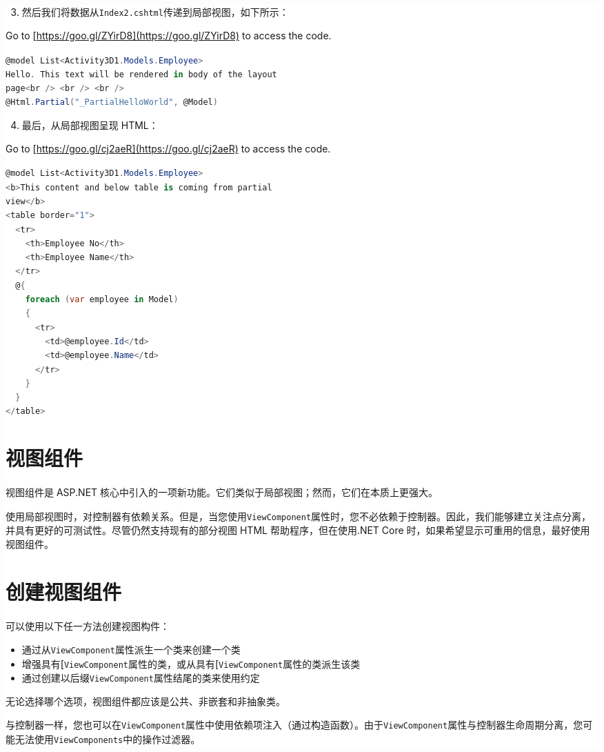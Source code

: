 3.  然后我们将数据从`Index2.cshtml`传递到局部视图，如下所示：

Go to [https://goo.gl/ZYirD8](https://goo.gl/ZYirD8) to access the code.

```cs
@model List<Activity3D1.Models.Employee>
Hello. This text will be rendered in body of the layout
page<br /> <br /> <br />
@Html.Partial("_PartialHelloWorld", @Model)
```

4.  最后，从局部视图呈现 HTML：

Go to [https://goo.gl/cj2aeR](https://goo.gl/cj2aeR) to access the code.

```cs
@model List<Activity3D1.Models.Employee>
<b>This content and below table is coming from partial
view</b>
<table border="1">
  <tr>
    <th>Employee No</th>
    <th>Employee Name</th>
  </tr>
  @{
    foreach (var employee in Model)
    {
      <tr>
        <td>@employee.Id</td>
        <td>@employee.Name</td>
      </tr>
    }
  }
</table>
```

# 视图组件

视图组件是 ASP.NET 核心中引入的一项新功能。它们类似于局部视图；然而，它们在本质上更强大。

使用局部视图时，对控制器有依赖关系。但是，当您使用`ViewComponent`属性时，您不必依赖于控制器。因此，我们能够建立关注点分离，并具有更好的可测试性。尽管仍然支持现有的部分视图 HTML 帮助程序，但在使用.NET Core 时，如果希望显示可重用的信息，最好使用视图组件。

# 创建视图组件

可以使用以下任一方法创建视图构件：

*   通过从`ViewComponent`属性派生一个类来创建一个类
*   增强具有[`ViewComponent`属性的类，或从具有[`ViewComponent`属性的类派生该类
*   通过创建以后缀`ViewComponent`属性结尾的类来使用约定

无论选择哪个选项，视图组件都应该是公共、非嵌套和非抽象类。

与控制器一样，您也可以在`ViewComponent`属性中使用依赖项注入（通过构造函数）。由于`ViewComponent`属性与控制器生命周期分离，您可能无法使用`ViewComponents`中的操作过滤器。
